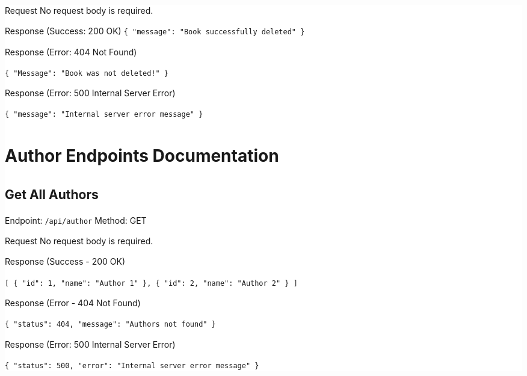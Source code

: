 Request
No request body is required.

Response (Success: 200 OK)
`{
  "message": "Book successfully deleted"
}`

Response (Error: 404 Not Found)

`{
"Message": "Book was not deleted!"
}`

Response (Error: 500 Internal Server Error)

`{
  "message": "Internal server error message"
}`



# Author Endpoints Documentation

## Get All Authors
Endpoint: `/api/author`
Method: GET

Request
No request body is required.

Response (Success - 200 OK)

`[
  {
    "id": 1,
    "name": "Author 1"
  },
  {
    "id": 2,
    "name": "Author 2"
  }
]`

Response (Error - 404 Not Found)

`{
  "status": 404,
  "message": "Authors not found"
}`

Response (Error: 500 Internal Server Error)

`{
  "status": 500,
  "error": "Internal server error message"
}`
